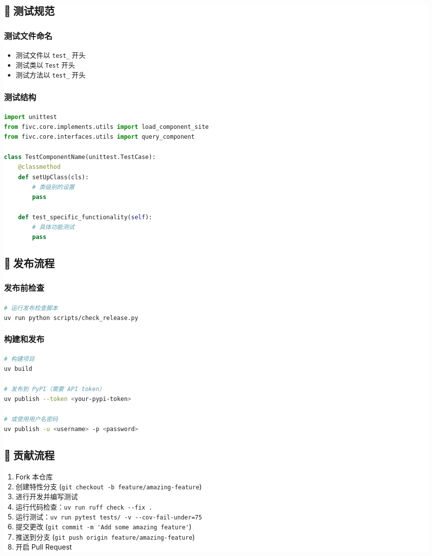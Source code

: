 ## 🧪 测试规范

### 测试文件命名

- 测试文件以 `test_` 开头
- 测试类以 `Test` 开头
- 测试方法以 `test_` 开头

### 测试结构

```python
import unittest
from fivc.core.implements.utils import load_component_site
from fivc.core.interfaces.utils import query_component

class TestComponentName(unittest.TestCase):
    @classmethod
    def setUpClass(cls):
        # 类级别的设置
        pass
    
    def test_specific_functionality(self):
        # 具体功能测试
        pass
```

## 🚀 发布流程

### 发布前检查

```bash
# 运行发布检查脚本
uv run python scripts/check_release.py
```

### 构建和发布

```bash
# 构建项目
uv build

# 发布到 PyPI（需要 API token）
uv publish --token <your-pypi-token>

# 或使用用户名密码
uv publish -u <username> -p <password>
```

## 🤝 贡献流程

1. Fork 本仓库
2. 创建特性分支 (`git checkout -b feature/amazing-feature`)
3. 进行开发并编写测试
4. 运行代码检查：`uv run ruff check --fix .`
5. 运行测试：`uv run pytest tests/ -v --cov-fail-under=75`
6. 提交更改 (`git commit -m 'Add some amazing feature'`)
7. 推送到分支 (`git push origin feature/amazing-feature`)
8. 开启 Pull Request
